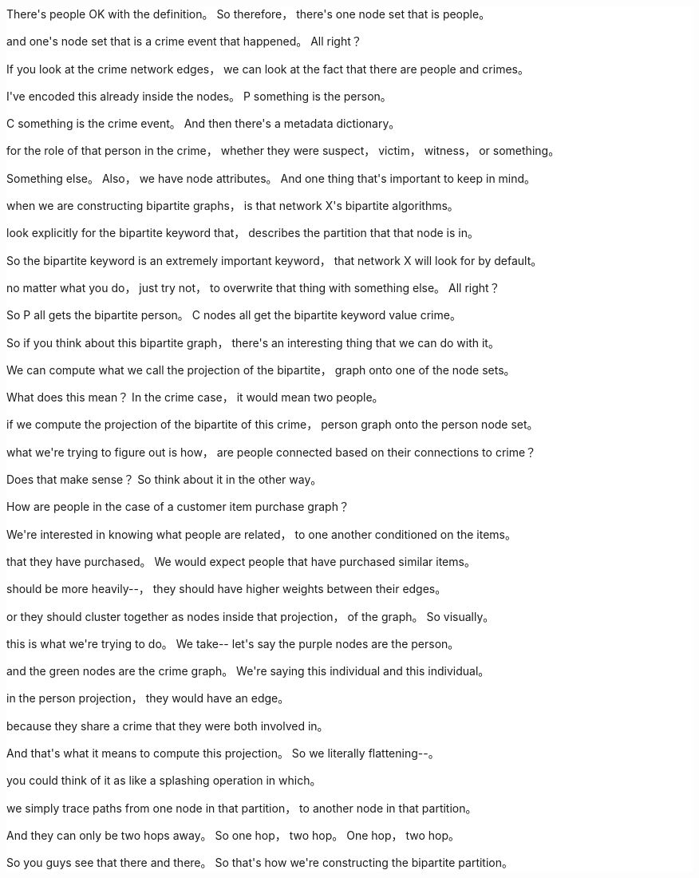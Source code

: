  There's people OK with the definition。 So therefore， there's one node set that is people。

 and one's node set that is a crime event that happened。 All right？

 If you look at the crime network edges， we can look at the fact that there are people and crimes。

 I've encoded this already inside the nodes。 P something is the person。

 C something is the crime event。 And then there's a metadata dictionary。

 for the role of that person in the crime， whether they were suspect， victim， witness， or something。

 Something else。 Also， we have node attributes。 And one thing that's important to keep in mind。

 when we are constructing bipartite graphs， is that network X's bipartite algorithms。

 look explicitly for the bipartite keyword that， describes the partition that that node is in。

 So the bipartite keyword is an extremely important keyword， that network X will look for by default。

 no matter what you do， just try not， to overwrite that thing with something else。 All right？

 So P all gets the bipartite person。 C nodes all get the bipartite keyword value crime。

 So if you think about this bipartite graph， there's an interesting thing that we can do with it。

 We can compute what we call the projection of the bipartite， graph onto one of the node sets。

 What does this mean？ In the crime case， it would mean two people。

 if we compute the projection of the bipartite of this crime， person graph onto the person node set。

 what we're trying to figure out is how， are people connected based on their connections to crime？

 Does that make sense？ So think about it in the other way。

 How are people in the case of a customer item purchase graph？

 We're interested in knowing what people are related， to one another conditioned on the items。

 that they have purchased。 We would expect people that have purchased similar items。

 should be more heavily--， they should have higher weights between their edges。

 or they should cluster together as nodes inside that projection， of the graph。 So visually。

 this is what we're trying to do。 We take-- let's say the purple nodes are the person。

 and the green nodes are the crime graph。 We're saying this individual and this individual。

 in the person projection， they would have an edge。

 because they share a crime that they were both involved in。

 And that's what it means to compute this projection。 So we literally flattening--。

 you could think of it as like a splashing operation in which。

 we simply trace paths from one node in that partition， to another node in that partition。

 And they can only be two hops away。 So one hop， two hop。 One hop， two hop。

 So you guys see that there and there。 So that's how we're constructing the bipartite partition。
